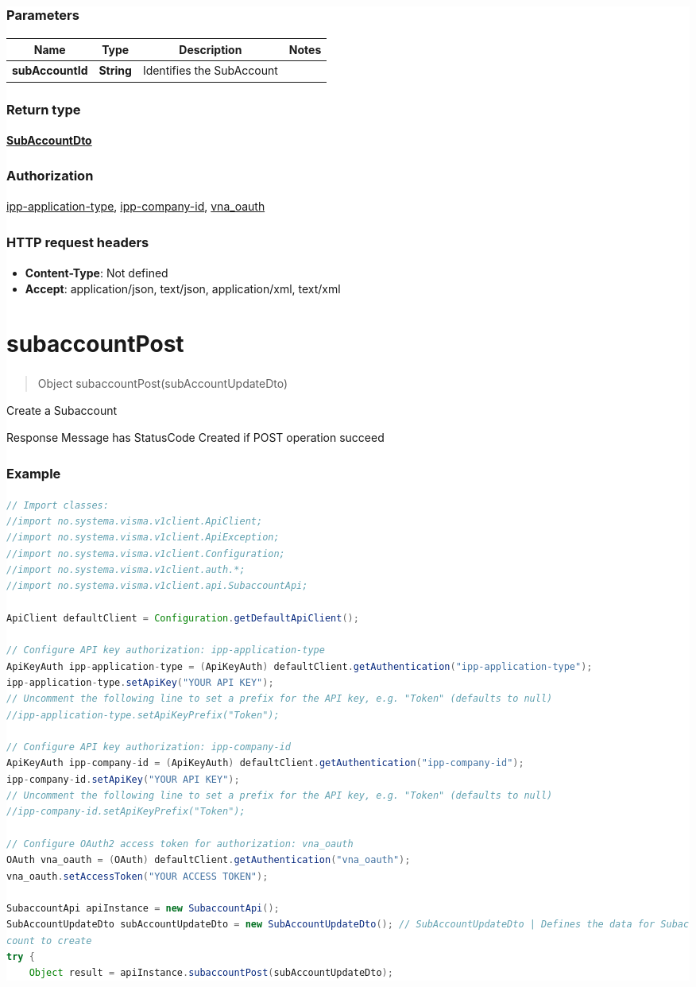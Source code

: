 ```java
```

### Parameters

Name | Type | Description  | Notes
------------- | ------------- | ------------- | -------------
 **subAccountId** | **String**| Identifies the SubAccount |

### Return type

[**SubAccountDto**](SubAccountDto.md)

### Authorization

[ipp-application-type](../README.md#ipp-application-type), [ipp-company-id](../README.md#ipp-company-id), [vna_oauth](../README.md#vna_oauth)

### HTTP request headers

 - **Content-Type**: Not defined
 - **Accept**: application/json, text/json, application/xml, text/xml

<a name="subaccountPost"></a>
# **subaccountPost**
> Object subaccountPost(subAccountUpdateDto)

Create a Subaccount

Response Message has StatusCode Created if POST operation succeed

### Example
```java
// Import classes:
//import no.systema.visma.v1client.ApiClient;
//import no.systema.visma.v1client.ApiException;
//import no.systema.visma.v1client.Configuration;
//import no.systema.visma.v1client.auth.*;
//import no.systema.visma.v1client.api.SubaccountApi;

ApiClient defaultClient = Configuration.getDefaultApiClient();

// Configure API key authorization: ipp-application-type
ApiKeyAuth ipp-application-type = (ApiKeyAuth) defaultClient.getAuthentication("ipp-application-type");
ipp-application-type.setApiKey("YOUR API KEY");
// Uncomment the following line to set a prefix for the API key, e.g. "Token" (defaults to null)
//ipp-application-type.setApiKeyPrefix("Token");

// Configure API key authorization: ipp-company-id
ApiKeyAuth ipp-company-id = (ApiKeyAuth) defaultClient.getAuthentication("ipp-company-id");
ipp-company-id.setApiKey("YOUR API KEY");
// Uncomment the following line to set a prefix for the API key, e.g. "Token" (defaults to null)
//ipp-company-id.setApiKeyPrefix("Token");

// Configure OAuth2 access token for authorization: vna_oauth
OAuth vna_oauth = (OAuth) defaultClient.getAuthentication("vna_oauth");
vna_oauth.setAccessToken("YOUR ACCESS TOKEN");

SubaccountApi apiInstance = new SubaccountApi();
SubAccountUpdateDto subAccountUpdateDto = new SubAccountUpdateDto(); // SubAccountUpdateDto | Defines the data for Subaccount to create
try {
    Object result = apiInstance.subaccountPost(subAccountUpdateDto);
```